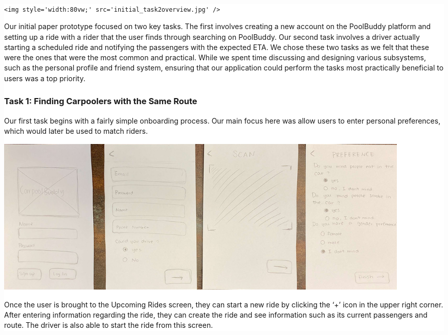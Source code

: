     <img style='width:80vw;' src='initial_task2overview.jpg' />
</div>
 
Our initial paper prototype focused on two key tasks. The first involves creating a new account on the PoolBuddy platform and setting up a ride with a rider that the user finds through searching on PoolBuddy. Our second task involves a driver actually starting a scheduled ride and notifying the passengers with the expected ETA. We chose these two tasks as we felt that these were the ones that were the most common and practical. While we spent time discussing and designing various subsystems, such as the personal profile and friend system, ensuring that our application could perform the tasks most practically beneficial to users was a top priority.

### **Task 1: Finding Carpoolers with the Same Route**
  
Our first task begins with a fairly simple onboarding process. Our main focus here was allow users to enter personal preferences, which would later be used to match riders.
<div>
    <img style='width:80vw;' src='initial_onboarding.jpg' />
</div>

Once the user is brought to the Upcoming Rides screen, they can start a new ride by clicking the ‘+’ icon in the upper right corner. After entering information regarding the ride, they can create the ride and see information such as its current passengers and route. The driver is also able to start the ride from this screen.
